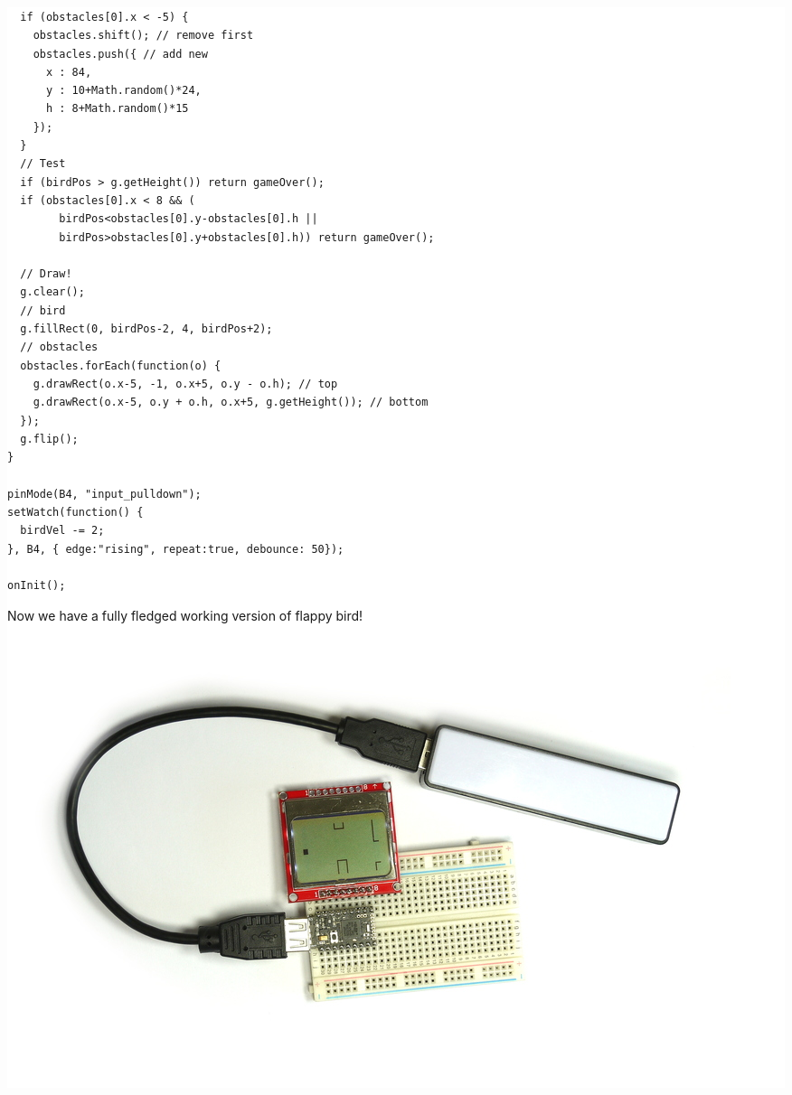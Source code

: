 ```
  if (obstacles[0].x < -5) {
    obstacles.shift(); // remove first
    obstacles.push({ // add new
      x : 84,
      y : 10+Math.random()*24,
      h : 8+Math.random()*15
    });
  }
  // Test
  if (birdPos > g.getHeight()) return gameOver();
  if (obstacles[0].x < 8 && (
        birdPos<obstacles[0].y-obstacles[0].h ||
        birdPos>obstacles[0].y+obstacles[0].h)) return gameOver();

  // Draw!
  g.clear();
  // bird
  g.fillRect(0, birdPos-2, 4, birdPos+2);
  // obstacles
  obstacles.forEach(function(o) {
    g.drawRect(o.x-5, -1, o.x+5, o.y - o.h); // top
    g.drawRect(o.x-5, o.y + o.h, o.x+5, g.getHeight()); // bottom
  });
  g.flip();
}

pinMode(B4, "input_pulldown");
setWatch(function() {
  birdVel -= 2;
}, B4, { edge:"rising", repeat:true, debounce: 50});

onInit();
```

Now we have a fully fledged working version of flappy bird!

![](img/flappy.jpg)

